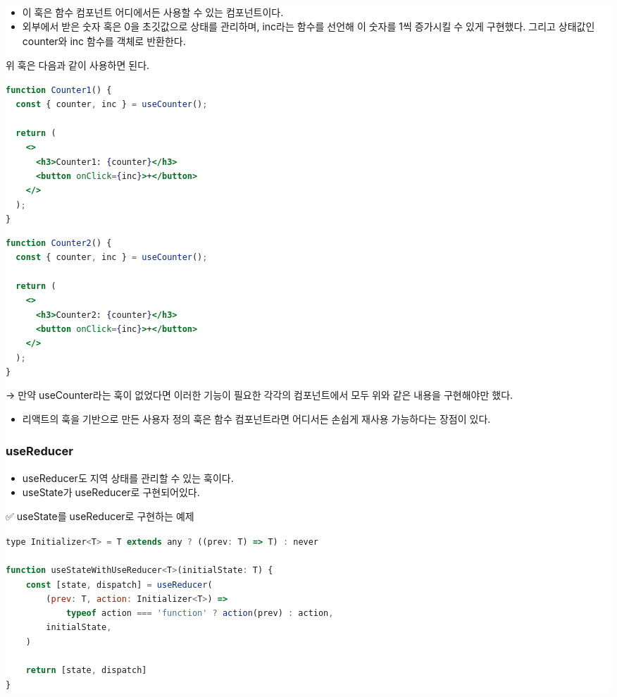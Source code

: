 - 이 훅은 함수 컴포넌트 어디에서든 사용할 수 있는 컴포넌트이다.
- 외부에서 받은 숫자 혹은 0을 초깃값으로 상태를 관리하며, inc라는 함수를 선언해 이 숫자를 1씩 증가시킬 수 있게 구현했다. 그리고 상태값인 counter와 inc 함수를 객체로 반환한다.

위 훅은 다음과 같이 사용하면 된다.

```jsx
function Counter1() {
  const { counter, inc } = useCounter();

  return (
    <>
      <h3>Counter1: {counter}</h3>
      <button onClick={inc}>+</button>
    </>
  );
}
```

```jsx
function Counter2() {
  const { counter, inc } = useCounter();

  return (
    <>
      <h3>Counter2: {counter}</h3>
      <button onClick={inc}>+</button>
    </>
  );
}
```

→ 만약 useCounter라는 훅이 없었다면 이러한 기능이 필요한 각각의 컴포넌트에서 모두 위와 같은 내용을 구현해야만 했다.

- 리액트의 훅을 기반으로 만든 사용자 정의 훅은 함수 컴포넌트라면 어디서든 손쉽게 재사용 가능하다는 장점이 있다.

### useReducer

- useReducer도 지역 상태를 관리할 수 있는 훅이다.
- useState가 useReducer로 구현되어있다.

✅ useState를 useReducer로 구현하는 예제

```jsx
type Initializer<T> = T extends any ? ((prev: T) => T) : never

function useStateWithUseReducer<T>(initialState: T) {
	const [state, dispatch] = useReducer(
		(prev: T, action: Initializer<T>) =>
			typeof action === 'function' ? action(prev) : action,
		initialState,
	)

	return [state, dispatch]
}
```
